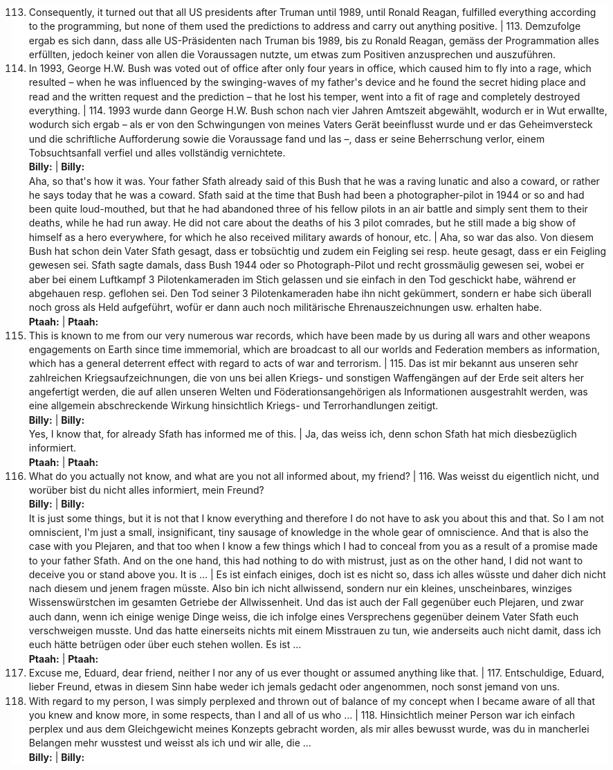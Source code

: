 113. Consequently, it turned out that all US presidents after Truman until 1989, until Ronald Reagan, fulfilled everything according to the programming, but none of them used the predictions to address and carry out anything positive.  | 113. Demzufolge ergab es sich dann, dass alle US-Präsidenten nach Truman bis 1989, bis zu Ronald Reagan, gemäss der Programmation alles erfüllten, jedoch keiner von allen die Voraussagen nutzte, um etwas zum Positiven anzusprechen und auszuführen.   
114. In 1993, George H.W. Bush was voted out of office after only four years in office, which caused him to fly into a rage, which resulted – when he was influenced by the swinging-waves of my father's device and he found the secret hiding place and read and the written request and the prediction – that he lost his temper, went into a fit of rage and completely destroyed everything.  | 114. 1993 wurde dann George H.W. Bush schon nach vier Jahren Amtszeit abgewählt, wodurch er in Wut erwallte, wodurch sich ergab – als er von den Schwingungen von meines Vaters Gerät beeinflusst wurde und er das Geheimversteck und die schriftliche Aufforderung sowie die Voraussage fand und las –, dass er seine Beherrschung verlor, einem Tobsuchtsanfall verfiel und alles vollständig vernichtete.   
**Billy:** | **Billy:**  
Aha, so that's how it was. Your father Sfath already said of this Bush that he was a raving lunatic and also a coward, or rather he says today that he was a coward. Sfath said at the time that Bush had been a photographer-pilot in 1944 or so and had been quite loud-mouthed, but that he had abandoned three of his fellow pilots in an air battle and simply sent them to their deaths, while he had run away. He did not care about the deaths of his 3 pilot comrades, but he still made a big show of himself as a hero everywhere, for which he also received military awards of honour, etc.  | Aha, so war das also. Von diesem Bush hat schon dein Vater Sfath gesagt, dass er tobsüchtig und zudem ein Feigling sei resp. heute gesagt, dass er ein Feigling gewesen sei. Sfath sagte damals, dass Bush 1944 oder so Photograph-Pilot und recht grossmäulig gewesen sei, wobei er aber bei einem Luftkampf 3 Pilotenkameraden im Stich gelassen und sie einfach in den Tod geschickt habe, während er abgehauen resp. geflohen sei. Den Tod seiner 3 Pilotenkameraden habe ihn nicht gekümmert, sondern er habe sich überall noch gross als Held aufgeführt, wofür er dann auch noch militärische Ehrenauszeichnungen usw. erhalten habe.   
**Ptaah:** | **Ptaah:**  
115. This is known to me from our very numerous war records, which have been made by us during all wars and other weapons engagements on Earth since time immemorial, which are broadcast to all our worlds and Federation members as information, which has a general deterrent effect with regard to acts of war and terrorism.  | 115. Das ist mir bekannt aus unseren sehr zahlreichen Kriegsaufzeichnungen, die von uns bei allen Kriegs- und sonstigen Waffengängen auf der Erde seit alters her angefertigt werden, die auf allen unseren Welten und Föderationsangehörigen als Informationen ausgestrahlt werden, was eine allgemein abschreckende Wirkung hinsichtlich Kriegs- und Terrorhandlungen zeitigt.   
**Billy:** | **Billy:**  
Yes, I know that, for already Sfath has informed me of this.  | Ja, das weiss ich, denn schon Sfath hat mich diesbezüglich informiert.   
**Ptaah:** | **Ptaah:**  
116. What do you actually not know, and what are you not all informed about, my friend?  | 116. Was weisst du eigentlich nicht, und worüber bist du nicht alles informiert, mein Freund?   
**Billy:** | **Billy:**  
It is just some things, but it is not that I know everything and therefore I do not have to ask you about this and that. So I am not omniscient, I'm just a small, insignificant, tiny sausage of knowledge in the whole gear of omniscience. And that is also the case with you Plejaren, and that too when I know a few things which I had to conceal from you as a result of a promise made to your father Sfath. And on the one hand, this had nothing to do with mistrust, just as on the other hand, I did not want to deceive you or stand above you. It is …  | Es ist einfach einiges, doch ist es nicht so, dass ich alles wüsste und daher dich nicht nach diesem und jenem fragen müsste. Also bin ich nicht allwissend, sondern nur ein kleines, unscheinbares, winziges Wissenswürstchen im gesamten Getriebe der Allwissenheit. Und das ist auch der Fall gegenüber euch Plejaren, und zwar auch dann, wenn ich einige wenige Dinge weiss, die ich infolge eines Versprechens gegenüber deinem Vater Sfath euch verschweigen musste. Und das hatte einerseits nichts mit einem Misstrauen zu tun, wie anderseits auch nicht damit, dass ich euch hätte betrügen oder über euch stehen wollen. Es ist …   
**Ptaah:** | **Ptaah:**  
117. Excuse me, Eduard, dear friend, neither I nor any of us ever thought or assumed anything like that.  | 117. Entschuldige, Eduard, lieber Freund, etwas in diesem Sinn habe weder ich jemals gedacht oder angenommen, noch sonst jemand von uns.   
118. With regard to my person, I was simply perplexed and thrown out of balance of my concept when I became aware of all that you knew and know more, in some respects, than I and all of us who …  | 118. Hinsichtlich meiner Person war ich einfach perplex und aus dem Gleichgewicht meines Konzepts gebracht worden, als mir alles bewusst wurde, was du in mancherlei Belangen mehr wusstest und weisst als ich und wir alle, die …   
**Billy:** | **Billy:**  